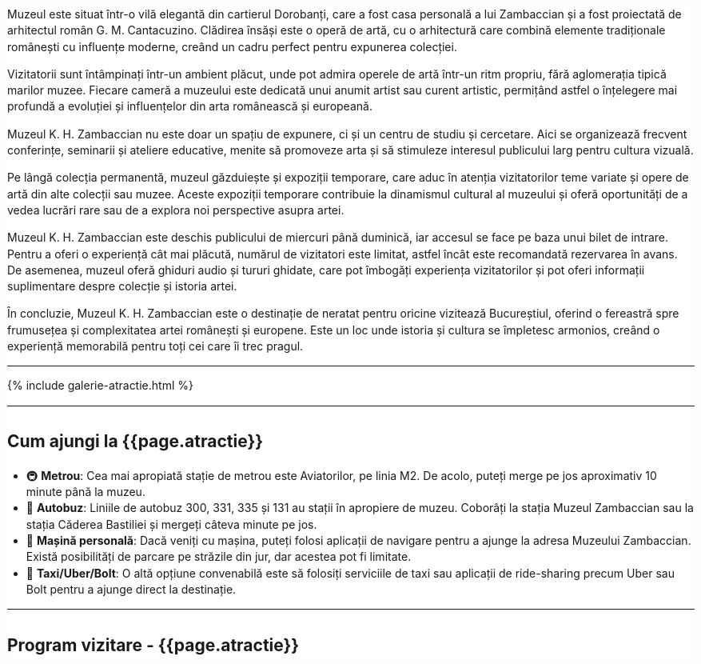Muzeul este situat într-o vilă elegantă din cartierul Dorobanți, care a fost casa personală a lui Zambaccian și a fost proiectată de arhitectul român G. M. Cantacuzino. Clădirea însăși este o operă de artă, cu o arhitectură care combină elemente tradiționale românești cu influențe moderne, creând un cadru perfect pentru expunerea colecției.

Vizitatorii sunt întâmpinați într-un ambient plăcut, unde pot admira operele de artă într-un ritm propriu, fără aglomerația tipică marilor muzee. Fiecare cameră a muzeului este dedicată unui anumit artist sau curent artistic, permițând astfel o înțelegere mai profundă a evoluției și influențelor din arta românească și europeană.

Muzeul K. H. Zambaccian nu este doar un spațiu de expunere, ci și un centru de studiu și cercetare. Aici se organizează frecvent conferințe, seminarii și ateliere educative, menite să promoveze arta și să stimuleze interesul publicului larg pentru cultura vizuală.

Pe lângă colecția permanentă, muzeul găzduiește și expoziții temporare, care aduc în atenția vizitatorilor teme variate și opere de artă din alte colecții sau muzee. Aceste expoziții temporare contribuie la dinamismul cultural al muzeului și oferă oportunități de a vedea lucrări rare sau de a explora noi perspective asupra artei.

Muzeul K. H. Zambaccian este deschis publicului de miercuri până duminică, iar accesul se face pe baza unui bilet de intrare. Pentru a oferi o experiență cât mai plăcută, numărul de vizitatori este limitat, astfel încât este recomandată rezervarea în avans. De asemenea, muzeul oferă ghiduri audio și tururi ghidate, care pot îmbogăți experiența vizitatorilor și pot oferi informații suplimentare despre colecție și istoria artei.

În concluzie, Muzeul K. H. Zambaccian este o destinație de neratat pentru oricine vizitează Bucureștiul, oferind o fereastră spre frumusețea și complexitatea artei românești și europene. Este un loc unde istoria și cultura se împletesc armonios, creând o experiență memorabilă pentru toți cei care îi trec pragul.

</div>
</div>

<hr class="hr-s1">

{% include galerie-atractie.html %}

<div class="row jt">
<div class="col-lg-8 col-12 no-list" markdown="1">

---
## Cum ajungi la {{page.atractie}}

- 🚇 **Metrou**: Cea mai apropiată stație de metrou este Aviatorilor, pe linia M2. De acolo, puteți merge pe jos aproximativ 10 minute până la muzeu.
- 🚌 **Autobuz**: Liniile de autobuz 300, 331, 335 și 131 au stații în apropiere de muzeu. Coborâți la stația Muzeul Zambaccian sau la stația Căderea Bastiliei și mergeți câteva minute pe jos.
- 🚗 **Mașină personală**: Dacă veniți cu mașina, puteți folosi aplicații de navigare pentru a ajunge la adresa Muzeului Zambaccian. Există posibilități de parcare pe străzile din jur, dar acestea pot fi limitate.
- 🚖 **Taxi/Uber/Bolt**: O altă opțiune convenabilă este să folosiți serviciile de taxi sau aplicații de ride-sharing precum Uber sau Bolt pentru a ajunge direct la destinație.

---
## Program vizitare -  {{page.atractie}}
